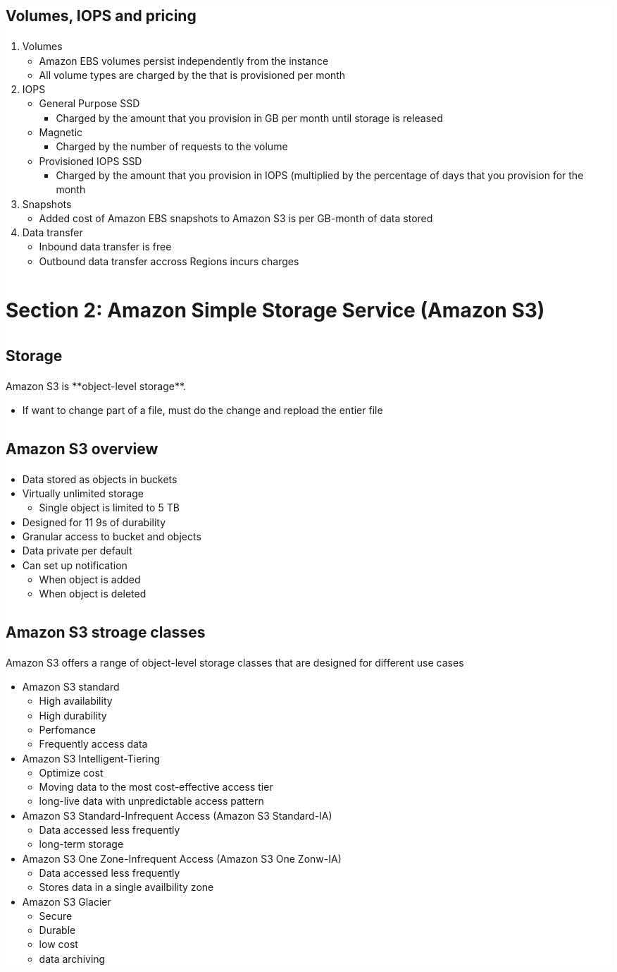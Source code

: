 ## Volumes, IOPS and pricing
1. Volumes
    * Amazon EBS volumes persist independently from the instance
    * All volume types are charged by the that is provisioned per month
2. IOPS
    * General Purpose SSD
        * Charged by the amount that you provision in GB per month until storage is released
    * Magnetic
        * Charged by the number of requests to the volume
    * Provisioned IOPS SSD
        * Charged by the amount that you provision in IOPS (multiplied by the percentage of days that you provision for the month
3. Snapshots
    * Added cost of Amazon EBS snapshots to Amazon S3 is per GB-month of data stored
4. Data transfer
    * Inbound data transfer is free
    * Outbound data transfer accross Regions incurs charges

# Section 2: Amazon Simple Storage Service (Amazon S3)
## Storage
<div class="alert alert-info" role="alert" markdown="1">
Amazon S3 is **object-level storage**.
</div>

* If want to change part of a file, must do the change and repload the entier file

## Amazon S3 overview
* Data stored as objects in buckets
* Virtually unlimited storage
    * Single object is limited to 5 TB
* Designed for 11 9s of durability
* Granular access to bucket and objects
* Data private per default
* Can set up notification
    * When object is added
    * When object is deleted

## Amazon S3 stroage classes
Amazon S3 offers a range of object-level storage classes that are designed for different use cases
* Amazon S3 standard
    * High availability
    * High durability
    * Perfomance
    * Frequently access data
* Amazon S3 Intelligent-Tiering
    * Optimize cost
    * Moving data to the most cost-effective access tier
    * long-live data with unpredictable access pattern
* Amazon S3 Standard-Infrequent Access (Amazon S3 Standard-IA)
    * Data accessed less frequently
    * long-term storage
* Amazon S3 One Zone-Infrequent Access (Amazon S3 One Zonw-IA)
    * Data accessed less frequently
    * Stores data in a single availbility zone
* Amazon S3 Glacier
    * Secure
    * Durable
    * low cost
    * data archiving